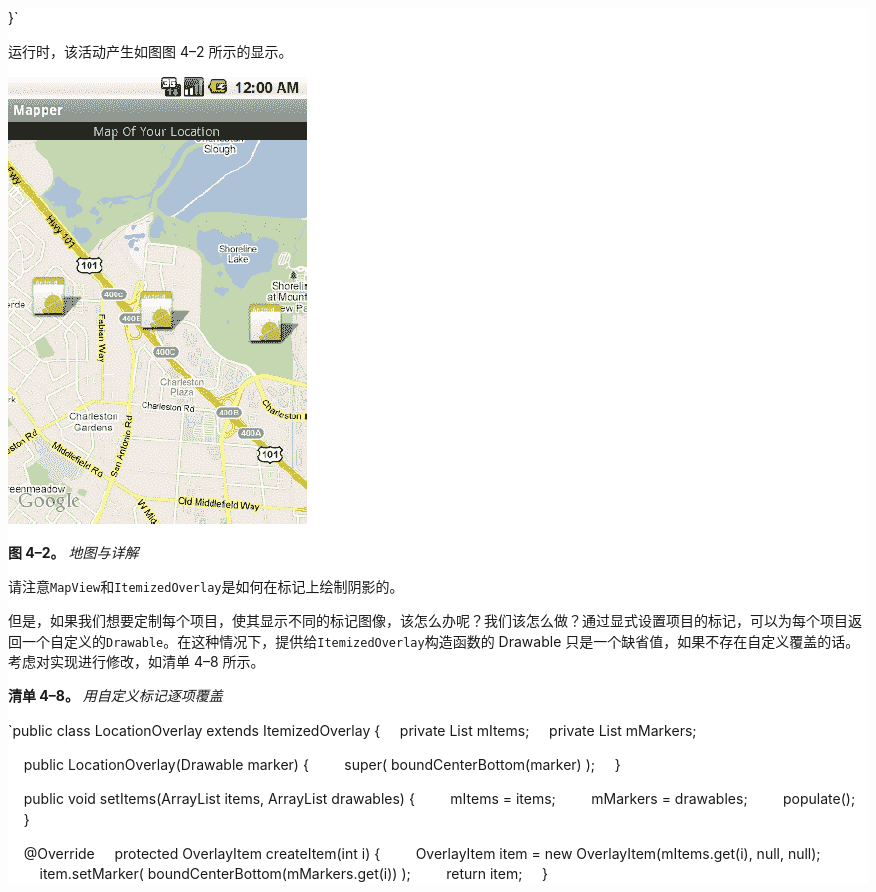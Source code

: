 }`

运行时，该活动产生如图图 4–2 所示的显示。

![images](img/0402.jpg)

**图 4–2。** *地图与详解*

请注意`MapView`和`ItemizedOverlay`是如何在标记上绘制阴影的。

但是，如果我们想要定制每个项目，使其显示不同的标记图像，该怎么办呢？我们该怎么做？通过显式设置项目的标记，可以为每个项目返回一个自定义的`Drawable`。在这种情况下，提供给`ItemizedOverlay`构造函数的 Drawable 只是一个缺省值，如果不存在自定义覆盖的话。考虑对实现进行修改，如清单 4–8 所示。

**清单 4–8。** *用自定义标记逐项覆盖*

`public class LocationOverlay extends ItemizedOverlay<OverlayItem> {
    private List<GeoPoint> mItems;
    private List<Drawable> mMarkers;

    public LocationOverlay(Drawable marker) {
        super( boundCenterBottom(marker) );
    }

    public void setItems(ArrayList<GeoPoint> items, ArrayList<Drawable> drawables) {
        mItems = items;
        mMarkers = drawables;
        populate();
    }

    @Override
    protected OverlayItem createItem(int i) {
        OverlayItem item = new OverlayItem(mItems.get(i), null, null);` `        item.setMarker( boundCenterBottom(mMarkers.get(i)) );
        return item;
    }
